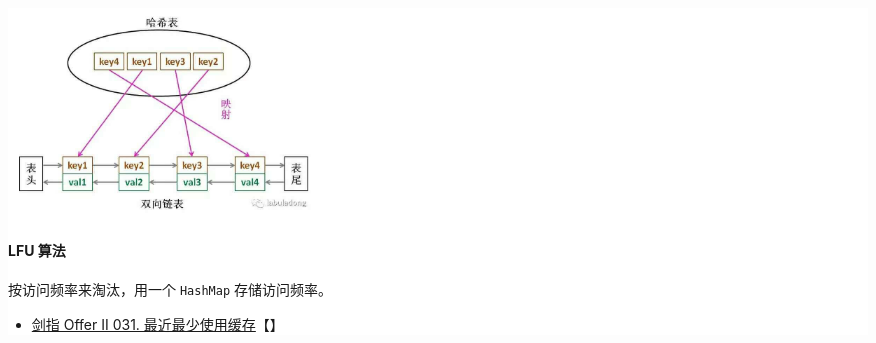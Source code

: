 <img src="assets/linked_hashmap.jpg" alt="img" style="zoom: 35%;" />

#### LFU 算法

按访问频率来淘汰，用一个 `HashMap` 存储访问频率。

- [剑指 Offer II 031. 最近最少使用缓存](https://leetcode.cn/problems/OrIXps/)【】